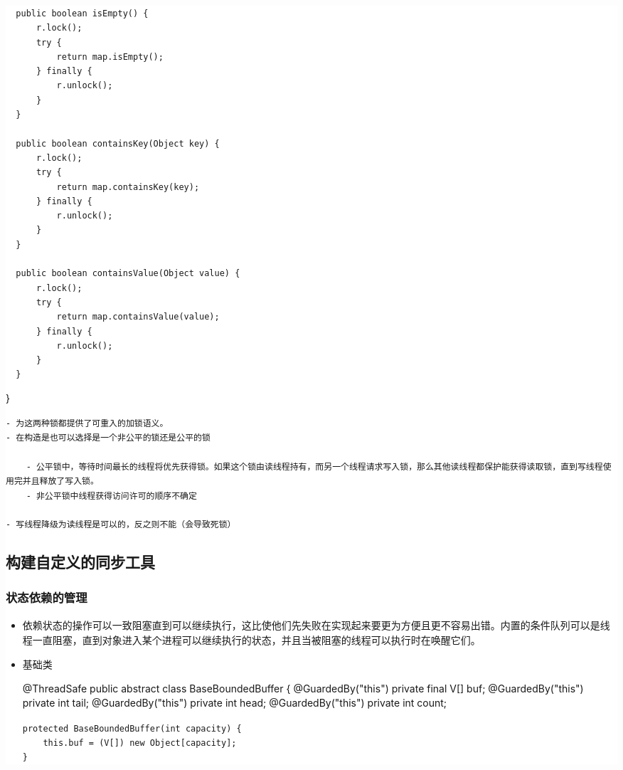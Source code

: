       public boolean isEmpty() {
          r.lock();
          try {
              return map.isEmpty();
          } finally {
              r.unlock();
          }
      }
  
      public boolean containsKey(Object key) {
          r.lock();
          try {
              return map.containsKey(key);
          } finally {
              r.unlock();
          }
      }
  
      public boolean containsValue(Object value) {
          r.lock();
          try {
              return map.containsValue(value);
          } finally {
              r.unlock();
          }
      }
  }

	- 为这两种锁都提供了可重入的加锁语义。
	- 在构造是也可以选择是一个非公平的锁还是公平的锁

		- 公平锁中，等待时间最长的线程将优先获得锁。如果这个锁由读线程持有，而另一个线程请求写入锁，那么其他读线程都保护能获得读取锁，直到写线程使用完并且释放了写入锁。
		- 非公平锁中线程获得访问许可的顺序不确定

	- 写线程降级为读线程是可以的，反之则不能（会导致死锁）

## 构建自定义的同步工具

### 状态依赖的管理

- 依赖状态的操作可以一致阻塞直到可以继续执行，这比使他们先失败在实现起来要更为方便且更不容易出错。内置的条件队列可以是线程一直阻塞，直到对象进入某个进程可以继续执行的状态，并且当被阻塞的线程可以执行时在唤醒它们。
- 基础类

  @ThreadSafe
  public abstract class BaseBoundedBuffer <V> {
      @GuardedBy("this") private final V[] buf;
      @GuardedBy("this") private int tail;
      @GuardedBy("this") private int head;
      @GuardedBy("this") private int count;
  
      protected BaseBoundedBuffer(int capacity) {
          this.buf = (V[]) new Object[capacity];
      }
  